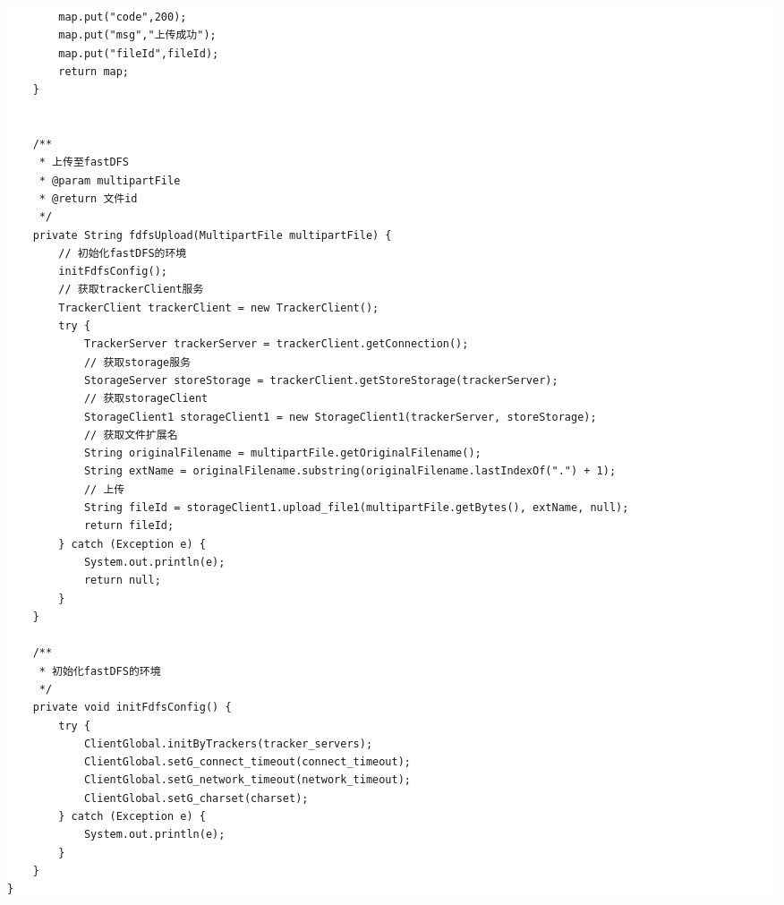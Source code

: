 ```
        map.put("code",200);
        map.put("msg","上传成功");
        map.put("fileId",fileId);
        return map;
    }


    /**
     * 上传至fastDFS
     * @param multipartFile
     * @return 文件id
     */
    private String fdfsUpload(MultipartFile multipartFile) {
        // 初始化fastDFS的环境
        initFdfsConfig();
        // 获取trackerClient服务
        TrackerClient trackerClient = new TrackerClient();
        try {
            TrackerServer trackerServer = trackerClient.getConnection();
            // 获取storage服务
            StorageServer storeStorage = trackerClient.getStoreStorage(trackerServer);
            // 获取storageClient
            StorageClient1 storageClient1 = new StorageClient1(trackerServer, storeStorage);
            // 获取文件扩展名
            String originalFilename = multipartFile.getOriginalFilename();
            String extName = originalFilename.substring(originalFilename.lastIndexOf(".") + 1);
            // 上传
            String fileId = storageClient1.upload_file1(multipartFile.getBytes(), extName, null);
            return fileId;
        } catch (Exception e) {
            System.out.println(e);
            return null;
        }
    }

    /**
     * 初始化fastDFS的环境
     */
    private void initFdfsConfig() {
        try {
            ClientGlobal.initByTrackers(tracker_servers);
            ClientGlobal.setG_connect_timeout(connect_timeout);
            ClientGlobal.setG_network_timeout(network_timeout);
            ClientGlobal.setG_charset(charset);
        } catch (Exception e) {
            System.out.println(e);
        }
    }
}
```
